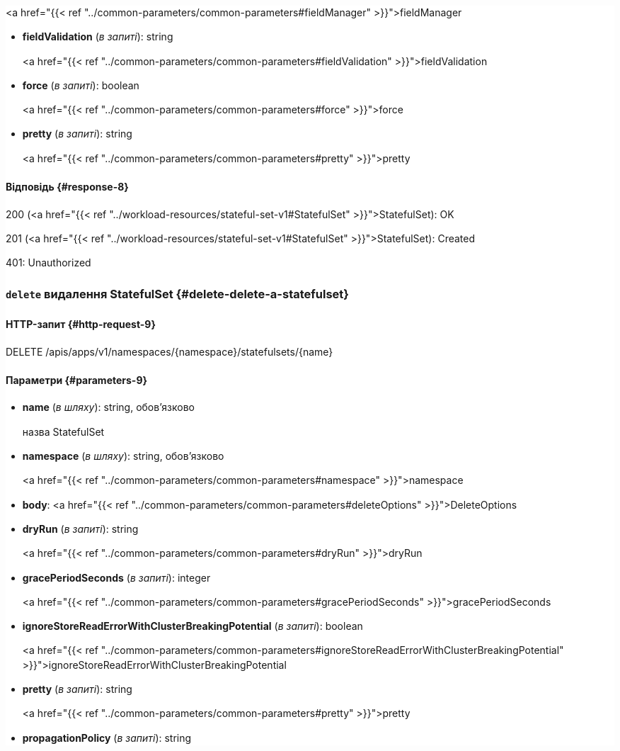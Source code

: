   <a href="{{< ref "../common-parameters/common-parameters#fieldManager" >}}">fieldManager</a>

- **fieldValidation** (*в запиті*): string

  <a href="{{< ref "../common-parameters/common-parameters#fieldValidation" >}}">fieldValidation</a>

- **force** (*в запиті*): boolean

  <a href="{{< ref "../common-parameters/common-parameters#force" >}}">force</a>

- **pretty** (*в запиті*): string

  <a href="{{< ref "../common-parameters/common-parameters#pretty" >}}">pretty</a>

#### Відповідь {#response-8}

200 (<a href="{{< ref "../workload-resources/stateful-set-v1#StatefulSet" >}}">StatefulSet</a>): OK

201 (<a href="{{< ref "../workload-resources/stateful-set-v1#StatefulSet" >}}">StatefulSet</a>): Created

401: Unauthorized

### `delete` видалення StatefulSet {#delete-delete-a-statefulset}

#### HTTP-запит {#http-request-9}

DELETE /apis/apps/v1/namespaces/{namespace}/statefulsets/{name}

#### Параметри {#parameters-9}

- **name** (*в шляху*): string, обовʼязково

  назва StatefulSet

- **namespace** (*в шляху*): string, обовʼязково

  <a href="{{< ref "../common-parameters/common-parameters#namespace" >}}">namespace</a>

- **body**: <a href="{{< ref "../common-parameters/common-parameters#deleteOptions" >}}">DeleteOptions</a>

- **dryRun** (*в запиті*): string

  <a href="{{< ref "../common-parameters/common-parameters#dryRun" >}}">dryRun</a>

- **gracePeriodSeconds** (*в запиті*): integer

  <a href="{{< ref "../common-parameters/common-parameters#gracePeriodSeconds" >}}">gracePeriodSeconds</a>

- **ignoreStoreReadErrorWithClusterBreakingPotential** (*в запиті*): boolean

  <a href="{{< ref "../common-parameters/common-parameters#ignoreStoreReadErrorWithClusterBreakingPotential" >}}">ignoreStoreReadErrorWithClusterBreakingPotential</a>

- **pretty** (*в запиті*): string

  <a href="{{< ref "../common-parameters/common-parameters#pretty" >}}">pretty</a>

- **propagationPolicy** (*в запиті*): string
